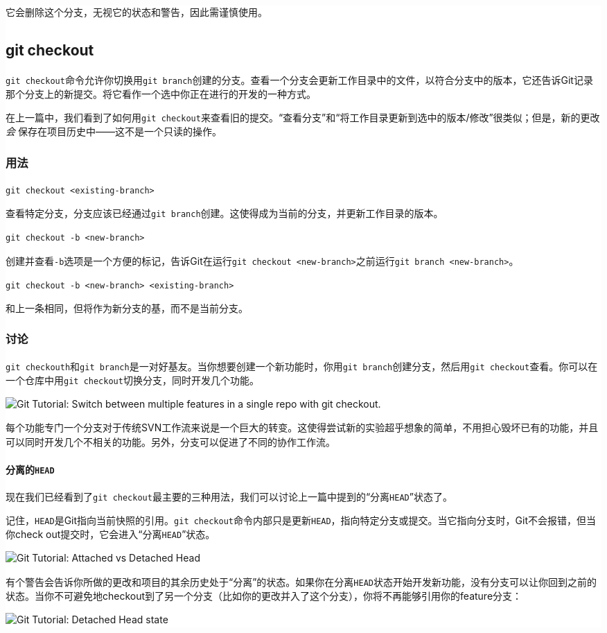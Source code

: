 它会删除这个分支，无视它的状态和警告，因此需谨慎使用。

## git checkout

`git checkout`命令允许你切换用`git branch`创建的分支。查看一个分支会更新工作目录中的文件，以符合分支中的版本，它还告诉Git记录那个分支上的新提交。将它看作一个选中你正在进行的开发的一种方式。

在上一篇中，我们看到了如何用`git checkout`来查看旧的提交。“查看分支”和“将工作目录更新到选中的版本/修改”很类似；但是，新的更改 *会* 保存在项目历史中——这不是一个只读的操作。

### 用法

``` 
git checkout <existing-branch>
```

查看特定分支，分支应该已经通过`git branch`创建。这使得<existing-branch>成为当前的分支，并更新工作目录的版本。

``` 
git checkout -b <new-branch>
```

创建并查看<new-branch>`-b`选项是一个方便的标记，告诉Git在运行`git checkout <new-branch>`之前运行`git branch <new-branch>`。

``` 
git checkout -b <new-branch> <existing-branch>
```

和上一条相同，但将<existing-branch>作为新分支的基，而不是当前分支。

### 讨论

`git checkouth`和`git branch`是一对好基友。当你想要创建一个新功能时，你用`git branch`创建分支，然后用`git checkout`查看。你可以在一个仓库中用`git checkout`切换分支，同时开发几个功能。



![Git Tutorial: Switch between multiple features in a single repo with git checkout.](https://www.atlassian.com/git/images/tutorials/collaborating/using-branches/04.svg)



每个功能专门一个分支对于传统SVN工作流来说是一个巨大的转变。这使得尝试新的实验超乎想象的简单，不用担心毁坏已有的功能，并且可以同时开发几个不相关的功能。另外，分支可以促进了不同的协作工作流。

#### 分离的`HEAD`

现在我们已经看到了`git checkout`最主要的三种用法，我们可以讨论上一篇中提到的“分离`HEAD`”状态了。

记住，`HEAD`是Git指向当前快照的引用。`git checkout`命令内部只是更新`HEAD`，指向特定分支或提交。当它指向分支时，Git不会报错，但当你check out提交时，它会进入“分离`HEAD`”状态。



![Git Tutorial: Attached vs Detached Head](https://www.atlassian.com/git/images/tutorials/collaborating/using-branches/05.svg)



有个警告会告诉你所做的更改和项目的其余历史处于“分离”的状态。如果你在分离`HEAD`状态开始开发新功能，没有分支可以让你回到之前的状态。当你不可避免地checkout到了另一个分支（比如你的更改并入了这个分支），你将不再能够引用你的feature分支：



![Git Tutorial: Detached Head state](https://www.atlassian.com/git/images/tutorials/collaborating/using-branches/06.svg)
